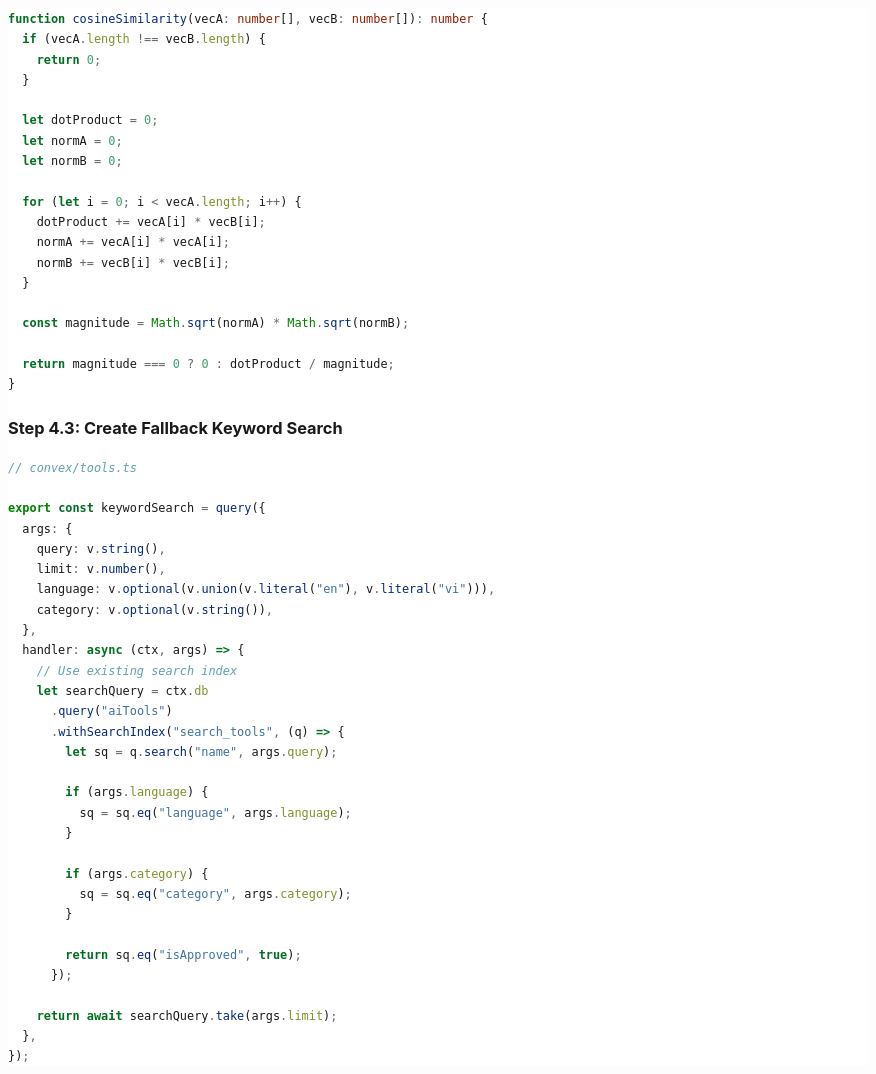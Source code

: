 ```typescript
function cosineSimilarity(vecA: number[], vecB: number[]): number {
  if (vecA.length !== vecB.length) {
    return 0;
  }

  let dotProduct = 0;
  let normA = 0;
  let normB = 0;

  for (let i = 0; i < vecA.length; i++) {
    dotProduct += vecA[i] * vecB[i];
    normA += vecA[i] * vecA[i];
    normB += vecB[i] * vecB[i];
  }

  const magnitude = Math.sqrt(normA) * Math.sqrt(normB);

  return magnitude === 0 ? 0 : dotProduct / magnitude;
}
```

### Step 4.3: Create Fallback Keyword Search

```typescript
// convex/tools.ts

export const keywordSearch = query({
  args: {
    query: v.string(),
    limit: v.number(),
    language: v.optional(v.union(v.literal("en"), v.literal("vi"))),
    category: v.optional(v.string()),
  },
  handler: async (ctx, args) => {
    // Use existing search index
    let searchQuery = ctx.db
      .query("aiTools")
      .withSearchIndex("search_tools", (q) => {
        let sq = q.search("name", args.query);

        if (args.language) {
          sq = sq.eq("language", args.language);
        }

        if (args.category) {
          sq = sq.eq("category", args.category);
        }

        return sq.eq("isApproved", true);
      });

    return await searchQuery.take(args.limit);
  },
});
```
